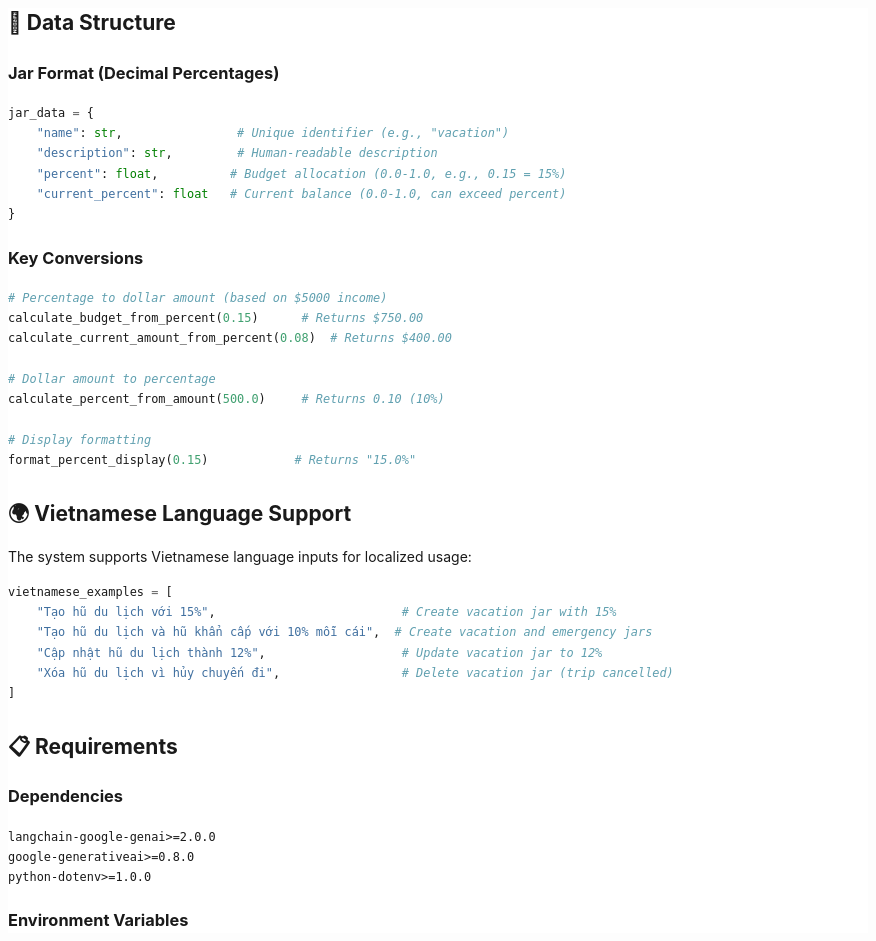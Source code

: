 ## 🔄 Data Structure

### Jar Format (Decimal Percentages)

```python
jar_data = {
    "name": str,                # Unique identifier (e.g., "vacation")
    "description": str,         # Human-readable description  
    "percent": float,          # Budget allocation (0.0-1.0, e.g., 0.15 = 15%)
    "current_percent": float   # Current balance (0.0-1.0, can exceed percent)
}
```

### Key Conversions

```python
# Percentage to dollar amount (based on $5000 income)
calculate_budget_from_percent(0.15)      # Returns $750.00
calculate_current_amount_from_percent(0.08)  # Returns $400.00

# Dollar amount to percentage  
calculate_percent_from_amount(500.0)     # Returns 0.10 (10%)

# Display formatting
format_percent_display(0.15)            # Returns "15.0%"
```

## 🌍 Vietnamese Language Support

The system supports Vietnamese language inputs for localized usage:

```python
vietnamese_examples = [
    "Tạo hũ du lịch với 15%",                          # Create vacation jar with 15%
    "Tạo hũ du lịch và hũ khẩn cấp với 10% mỗi cái",  # Create vacation and emergency jars
    "Cập nhật hũ du lịch thành 12%",                   # Update vacation jar to 12%
    "Xóa hũ du lịch vì hủy chuyến đi",                 # Delete vacation jar (trip cancelled)
]
```

## 📋 Requirements

### Dependencies

```
langchain-google-genai>=2.0.0
google-generativeai>=0.8.0
python-dotenv>=1.0.0
```

### Environment Variables
